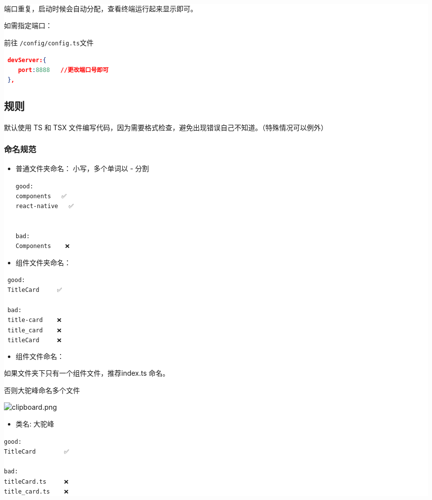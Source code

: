 端口重复，启动时候会自动分配，查看终端运行起来显示即可。

如需指定端口：

前往 `/config/config.ts`文件

```json
 devServer:{
    port:8888   //更改端口号即可
 },
```

## 规则

默认使用 TS 和 TSX 文件编写代码，因为需要格式检查，避免出现错误自己不知道。（特殊情况可以例外）

### 命名规范



- 普通文件夹命名： 小写，多个单词以 - 分割

  ```
  good:
  components   ✅
  react-native   ✅
  
  
  bad:
  Components    ❌
  ```

-  组件文件夹命名：

 ```
  good:
  TitleCard     ✅
  
  bad:
  title-card    ❌
  title_card    ❌
  titleCard     ❌

 ```

-  组件文件命名：

 如果文件夹下只有一个组件文件，推荐index.ts 命名。

 否则大驼峰命名多个文件

![clipboard.png](https://segmentfault.com/img/bVbsrDI?w=400&h=479)


- 类名: 大驼峰

```
good:
TitleCard 	     ✅

bad:
titleCard.ts     ❌
title_card.ts    ❌

```
